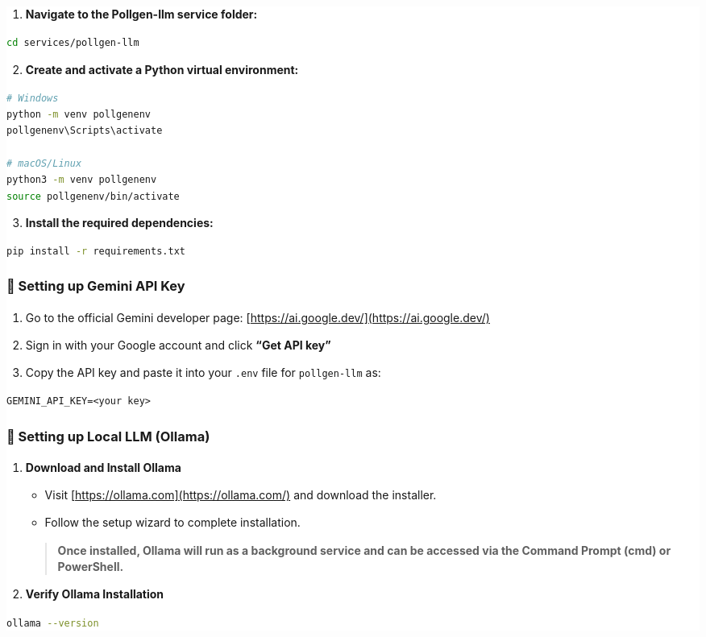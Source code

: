 1. **Navigate to the Pollgen-llm service folder:**

```bash
cd services/pollgen-llm

```

2.  **Create and activate a Python virtual environment:**
    

```bash
# Windows
python -m venv pollgenenv
pollgenenv\Scripts\activate

# macOS/Linux
python3 -m venv pollgenenv
source pollgenenv/bin/activate

```

3.  **Install the required dependencies:**
    

```bash
pip install -r requirements.txt

```
### 🔑 Setting up Gemini API Key

1.  Go to the official Gemini developer page: [https://ai.google.dev/](https://ai.google.dev/)
    
2.  Sign in with your Google account and click **“Get API key”**
    
3.  Copy the API key and paste it into your `.env` file for `pollgen-llm` as:
    

```env
GEMINI_API_KEY=<your key>

```


### 🧠 Setting up Local LLM (Ollama)

1.  **Download and Install Ollama**
    
    -   Visit [https://ollama.com](https://ollama.com/) and download the installer.
        
    -   Follow the setup wizard to complete installation.
     >**Once installed, Ollama will run as a background service and can be accessed via the Command Prompt (cmd) or PowerShell.**
        
2.  **Verify Ollama Installation**
    

```bash
ollama --version

```
